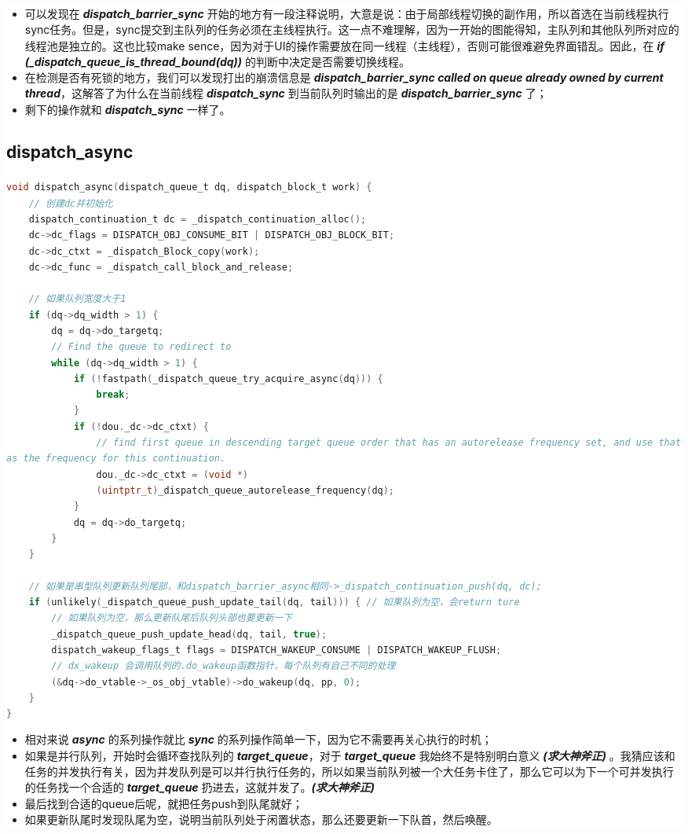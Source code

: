 
* 可以发现在 ***dispatch\_barrier\_sync*** 开始的地方有一段注释说明，大意是说：由于局部线程切换的副作用，所以首选在当前线程执行sync任务。但是，sync提交到主队列的任务必须在主线程执行。这一点不难理解，因为一开始的图能得知，主队列和其他队列所对应的线程池是独立的。这也比较make sence，因为对于UI的操作需要放在同一线程（主线程），否则可能很难避免界面错乱。因此，在
***if (_dispatch_queue_is_thread_bound(dq))*** 的判断中决定是否需要切换线程。
* 在检测是否有死锁的地方，我们可以发现打出的崩溃信息是 ***dispatch_barrier_sync called on queue already owned by current thread***，这解答了为什么在当前线程 ***dispatch\_sync*** 到当前队列时输出的是 ***dispatch_barrier_sync*** 了；
* 剩下的操作就和 ***dispatch\_sync*** 一样了。


## dispatch\_async ##
``` c
void dispatch_async(dispatch_queue_t dq, dispatch_block_t work) {
    // 创建dc并初始化
    dispatch_continuation_t dc = _dispatch_continuation_alloc();
    dc->dc_flags = DISPATCH_OBJ_CONSUME_BIT | DISPATCH_OBJ_BLOCK_BIT;
    dc->dc_ctxt = _dispatch_Block_copy(work);
    dc->dc_func = _dispatch_call_block_and_release;
    
    // 如果队列宽度大于1
    if (dq->dq_width > 1) {
        dq = dq->do_targetq;
        // Find the queue to redirect to
        while (dq->dq_width > 1) {
            if (!fastpath(_dispatch_queue_try_acquire_async(dq))) {
                break;
            }
            if (!dou._dc->dc_ctxt) {
                // find first queue in descending target queue order that has an autorelease frequency set, and use that as the frequency for this continuation.
                dou._dc->dc_ctxt = (void *)
                (uintptr_t)_dispatch_queue_autorelease_frequency(dq);
            }
            dq = dq->do_targetq;
        }
    }

    // 如果是串型队列更新队列尾部，和dispatch_barrier_async相同->_dispatch_continuation_push(dq, dc);
    if (unlikely(_dispatch_queue_push_update_tail(dq, tail))) { // 如果队列为空，会return ture
        // 如果队列为空，那么更新队尾后队列头部也要更新一下
        _dispatch_queue_push_update_head(dq, tail, true);
        dispatch_wakeup_flags_t flags = DISPATCH_WAKEUP_CONSUME | DISPATCH_WAKEUP_FLUSH;
        // dx_wakeup 会调用队列的.do_wakeup函数指针，每个队列有自己不同的处理
        (&dq->do_vtable->_os_obj_vtable)->do_wakeup(dq, pp, 0);
    }
}
```

* 相对来说 ***async*** 的系列操作就比 ***sync*** 的系列操作简单一下，因为它不需要再关心执行的时机；
* 如果是并行队列，开始时会循环查找队列的 ***target\_queue***，对于 ***target\_queue*** 我始终不是特别明白意义 ***(求大神斧正)*** 。我猜应该和任务的并发执行有关，因为并发队列是可以并行执行任务的，所以如果当前队列被一个大任务卡住了，那么它可以为下一个可并发执行的任务找一个合适的 ***target\_queue*** 扔进去，这就并发了。***(求大神斧正)***
* 最后找到合适的queue后呢，就把任务push到队尾就好；
* 如果更新队尾时发现队尾为空，说明当前队列处于闲置状态，那么还要更新一下队首，然后唤醒。
